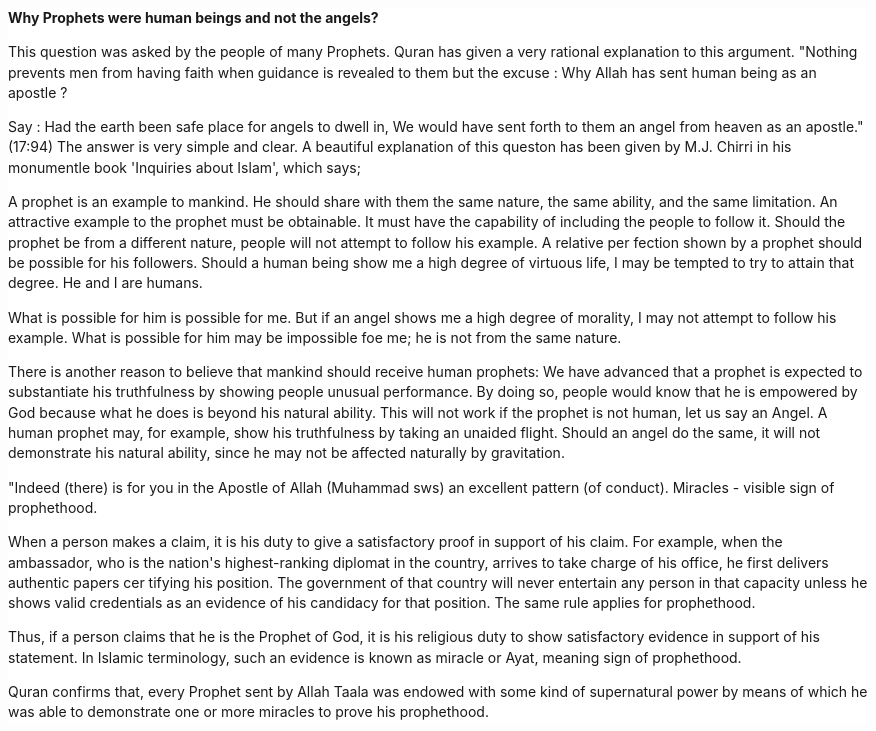 **Why Prophets were human beings and not the angels?**

This question was asked by the people of many Prophets. Quran has given
a very rational explanation to this argument. "Nothing prevents men from
having faith when guidance is revealed to them but the excuse : Why
Allah has sent human being as an apostle ?

Say : Had the earth been safe place for angels to dwell in, We would
have sent forth to them an angel from heaven as an apostle." (17:94) The
answer is very simple and clear. A beautiful explanation of this queston
has been given by M.J. Chirri in his monumentle book 'Inquiries about
Islam', which says;

A prophet is an example to mankind. He should share with them the same
nature, the same ability, and the same limitation. An attractive example
to the prophet must be obtainable. It must have the capability of
including the people to follow it. Should the prophet be from a
different nature, people will not attempt to follow his example. A
relative per fection shown by a prophet should be possible for his
followers. Should a human being show me a high degree of virtuous life,
I may be tempted to try to attain that degree. He and I are humans.

What is possible for him is possible for me. But if an angel shows me a
high degree of morality, I may not attempt to follow his example. What
is possible for him may be impossible foe me; he is not from the same
nature.

There is another reason to believe that mankind should receive human
prophets: We have advanced that a prophet is expected to substantiate
his truthfulness by showing people unusual performance. By doing so,
people would know that he is empowered by God because what he does is
beyond his natural ability. This will not work if the prophet is not
human, let us say an Angel. A human prophet may, for example, show his
truthfulness by taking an unaided flight. Should an angel do the same,
it will not demonstrate his natural ability, since he may not be
affected naturally by gravitation.

"Indeed (there) is for you in the Apostle of Allah (Muhammad sws) an
excellent pattern (of conduct).
Miracles - visible sign of prophethood.

When a person makes a claim, it is his duty to give a satisfactory
proof in support of his claim. For example, when the ambassador, who is
the nation's highest-ranking diplomat in the country, arrives to take
charge of his office, he first delivers authentic papers cer tifying his
position. The government of that country will never entertain any person
in that capacity unless he shows valid credentials as an evidence of his
candidacy for that position. The same rule applies for prophethood.

Thus, if a person claims that he is the Prophet of God, it is his
religious duty to show satisfactory evidence in support of his
statement. In Islamic terminology, such an evidence is known as miracle
or Ayat, meaning sign of prophethood.

Quran confirms that, every Prophet sent by Allah Taala was endowed with
some kind of supernatural power by means of which he was able to
demonstrate one or more miracles to prove his prophethood.
